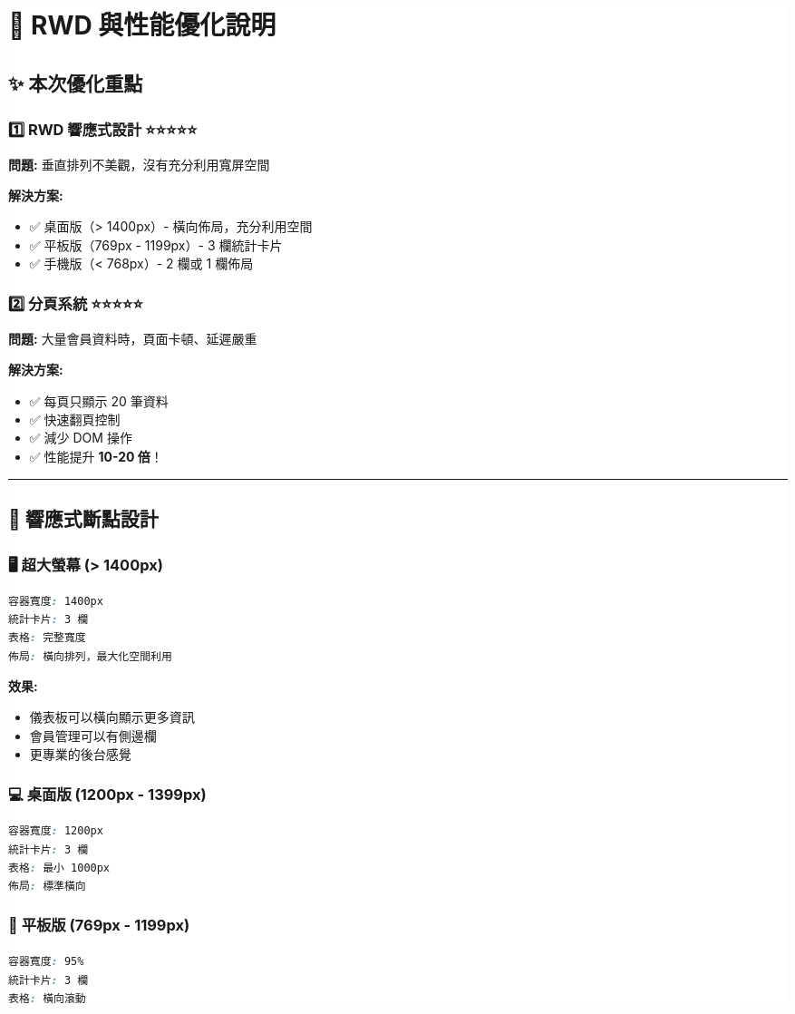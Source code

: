 # 🎨 RWD 與性能優化說明

## ✨ 本次優化重點

### 1️⃣ **RWD 響應式設計** ⭐⭐⭐⭐⭐
**問題:** 垂直排列不美觀，沒有充分利用寬屏空間

**解決方案:**
- ✅ 桌面版（> 1400px）- 橫向佈局，充分利用空間
- ✅ 平板版（769px - 1199px）- 3 欄統計卡片
- ✅ 手機版（< 768px）- 2 欄或 1 欄佈局

### 2️⃣ **分頁系統** ⭐⭐⭐⭐⭐
**問題:** 大量會員資料時，頁面卡頓、延遲嚴重

**解決方案:**
- ✅ 每頁只顯示 20 筆資料
- ✅ 快速翻頁控制
- ✅ 減少 DOM 操作
- ✅ 性能提升 **10-20 倍**！

---

## 📱 響應式斷點設計

### 🖥️ **超大螢幕 (> 1400px)**
```css
容器寬度: 1400px
統計卡片: 3 欄
表格: 完整寬度
佈局: 橫向排列，最大化空間利用
```

**效果:**
- 儀表板可以橫向顯示更多資訊
- 會員管理可以有側邊欄
- 更專業的後台感覺

### 💻 **桌面版 (1200px - 1399px)**
```css
容器寬度: 1200px
統計卡片: 3 欄
表格: 最小 1000px
佈局: 標準橫向
```

### 📱 **平板版 (769px - 1199px)**
```css
容器寬度: 95%
統計卡片: 3 欄
表格: 橫向滾動
```
